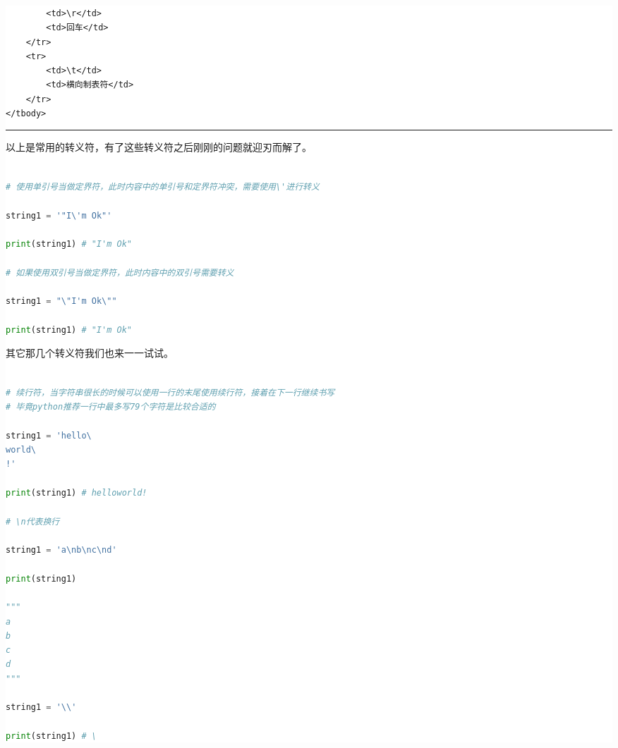             <td>\r</td>
            <td>回车</td>
        </tr>
        <tr>
            <td>\t</td>
            <td>横向制表符</td>
        </tr>
    </tbody>
</table>

---

以上是常用的转义符，有了这些转义符之后刚刚的问题就迎刃而解了。

```python

# 使用单引号当做定界符，此时内容中的单引号和定界符冲突，需要使用\'进行转义

string1 = '"I\'m Ok"'

print(string1) # "I'm Ok"

# 如果使用双引号当做定界符，此时内容中的双引号需要转义

string1 = "\"I'm Ok\""

print(string1) # "I'm Ok"

```

其它那几个转义符我们也来一一试试。

```python

# 续行符，当字符串很长的时候可以使用一行的末尾使用续行符，接着在下一行继续书写
# 毕竟python推荐一行中最多写79个字符是比较合适的

string1 = 'hello\
world\
!'

print(string1) # helloworld!

# \n代表换行

string1 = 'a\nb\nc\nd'

print(string1)

"""
a
b
c
d
"""

string1 = '\\'

print(string1) # \

```
